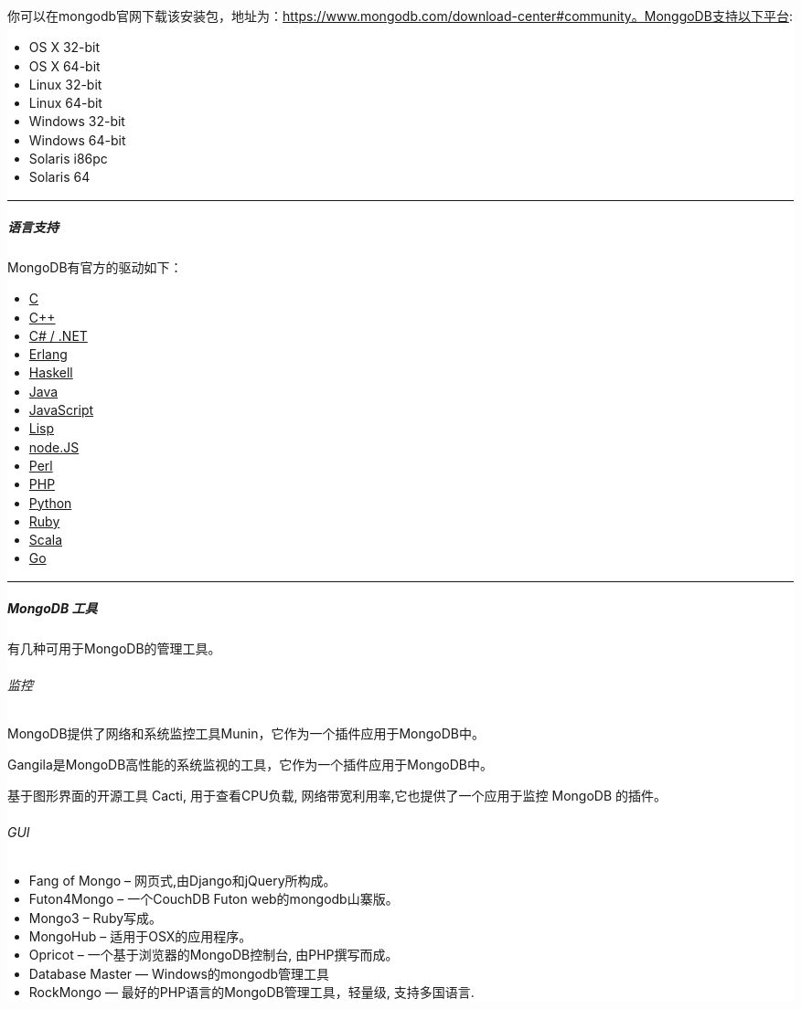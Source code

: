你可以在mongodb官网下载该安装包，地址为：https://www.mongodb.com/download-center#community。MonggoDB支持以下平台:

- OS X 32-bit
- OS X 64-bit
- Linux 32-bit
- Linux 64-bit
- Windows 32-bit
- Windows 64-bit
- Solaris i86pc
- Solaris 64

------

##### 语言支持

MongoDB有官方的驱动如下：

- [C](http://github.com/mongodb/mongo-c-driver)
- [C++](http://github.com/mongodb/mongo)
- [C# / .NET](http://www.mongodb.org/display/DOCS/CSharp+Language+Center)
- [Erlang](https://github.com/TonyGen/mongodb-erlang)
- [Haskell](http://hackage.haskell.org/package/mongoDB)
- [Java](http://github.com/mongodb/mongo-java-driver)
- [JavaScript](http://www.mongodb.org/display/DOCS/Javascript+Language+Center)
- [Lisp](https://github.com/fons/cl-mongo)
- [node.JS](http://github.com/mongodb/node-mongodb-native)
- [Perl](http://github.com/mongodb/mongo-perl-driver)
- [PHP](http://github.com/mongodb/mongo-php-driver)
- [Python](http://github.com/mongodb/mongo-python-driver)
- [Ruby](http://github.com/mongodb/mongo-ruby-driver)
- [Scala](https://github.com/mongodb/casbah)
- [Go](https://github.com/mongodb/mongo-go-driver)

------

##### MongoDB 工具

有几种可用于MongoDB的管理工具。

###### 监控

MongoDB提供了网络和系统监控工具Munin，它作为一个插件应用于MongoDB中。

Gangila是MongoDB高性能的系统监视的工具，它作为一个插件应用于MongoDB中。

基于图形界面的开源工具 Cacti, 用于查看CPU负载, 网络带宽利用率,它也提供了一个应用于监控 MongoDB 的插件。

###### GUI

- Fang of Mongo – 网页式,由Django和jQuery所构成。
- Futon4Mongo – 一个CouchDB Futon web的mongodb山寨版。
- Mongo3 – Ruby写成。
- MongoHub – 适用于OSX的应用程序。
- Opricot – 一个基于浏览器的MongoDB控制台, 由PHP撰写而成。
- Database Master — Windows的mongodb管理工具
- RockMongo — 最好的PHP语言的MongoDB管理工具，轻量级, 支持多国语言.
